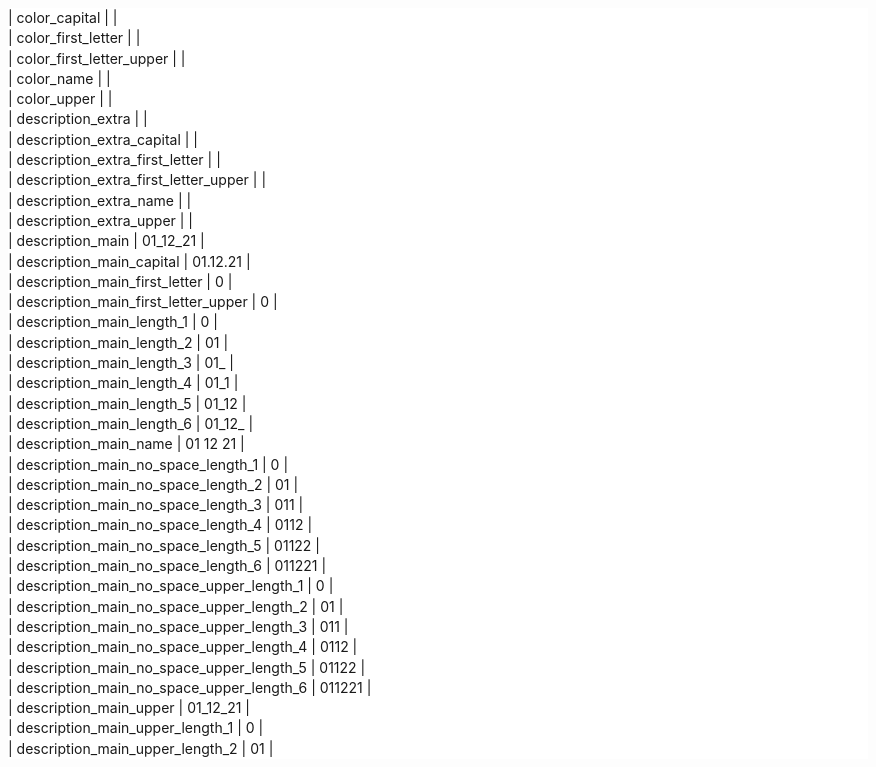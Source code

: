 | color_capital |  |  
| color_first_letter |  |  
| color_first_letter_upper |  |  
| color_name |  |  
| color_upper |  |  
| description_extra |  |  
| description_extra_capital |  |  
| description_extra_first_letter |  |  
| description_extra_first_letter_upper |  |  
| description_extra_name |  |  
| description_extra_upper |  |  
| description_main | 01_12_21 |  
| description_main_capital | 01.12.21 |  
| description_main_first_letter | 0 |  
| description_main_first_letter_upper | 0 |  
| description_main_length_1 | 0 |  
| description_main_length_2 | 01 |  
| description_main_length_3 | 01_ |  
| description_main_length_4 | 01_1 |  
| description_main_length_5 | 01_12 |  
| description_main_length_6 | 01_12_ |  
| description_main_name | 01 12 21 |  
| description_main_no_space_length_1 | 0 |  
| description_main_no_space_length_2 | 01 |  
| description_main_no_space_length_3 | 011 |  
| description_main_no_space_length_4 | 0112 |  
| description_main_no_space_length_5 | 01122 |  
| description_main_no_space_length_6 | 011221 |  
| description_main_no_space_upper_length_1 | 0 |  
| description_main_no_space_upper_length_2 | 01 |  
| description_main_no_space_upper_length_3 | 011 |  
| description_main_no_space_upper_length_4 | 0112 |  
| description_main_no_space_upper_length_5 | 01122 |  
| description_main_no_space_upper_length_6 | 011221 |  
| description_main_upper | 01_12_21 |  
| description_main_upper_length_1 | 0 |  
| description_main_upper_length_2 | 01 |  
